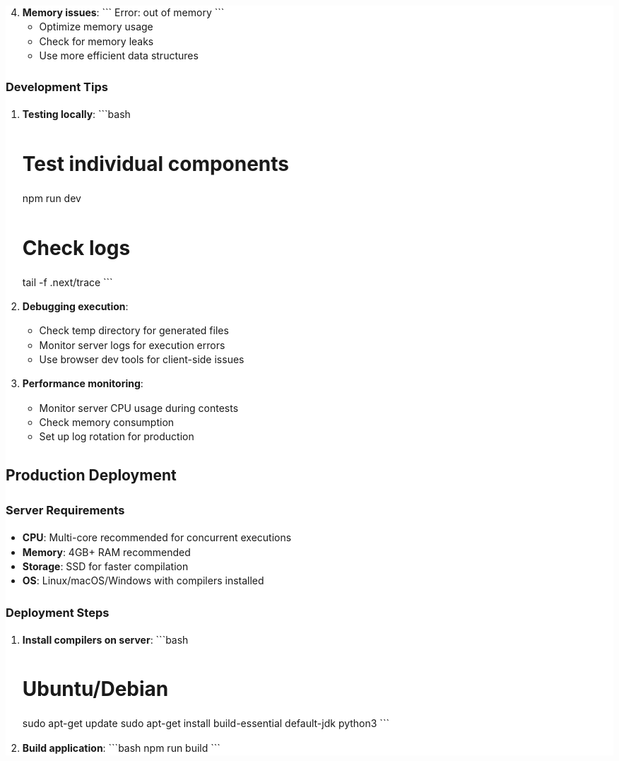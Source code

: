 4. **Memory issues**:
   \`\`\`
   Error: out of memory
   \`\`\`
   - Optimize memory usage
   - Check for memory leaks
   - Use more efficient data structures

### Development Tips

1. **Testing locally**:
   \`\`\`bash
   # Test individual components
   npm run dev
   
   # Check logs
   tail -f .next/trace
   \`\`\`

2. **Debugging execution**:
   - Check temp directory for generated files
   - Monitor server logs for execution errors
   - Use browser dev tools for client-side issues

3. **Performance monitoring**:
   - Monitor server CPU usage during contests
   - Check memory consumption
   - Set up log rotation for production

## Production Deployment

### Server Requirements
- **CPU**: Multi-core recommended for concurrent executions
- **Memory**: 4GB+ RAM recommended
- **Storage**: SSD for faster compilation
- **OS**: Linux/macOS/Windows with compilers installed

### Deployment Steps

1. **Install compilers on server**:
   \`\`\`bash
   # Ubuntu/Debian
   sudo apt-get update
   sudo apt-get install build-essential default-jdk python3
   \`\`\`

2. **Build application**:
   \`\`\`bash
   npm run build
   \`\`\`
